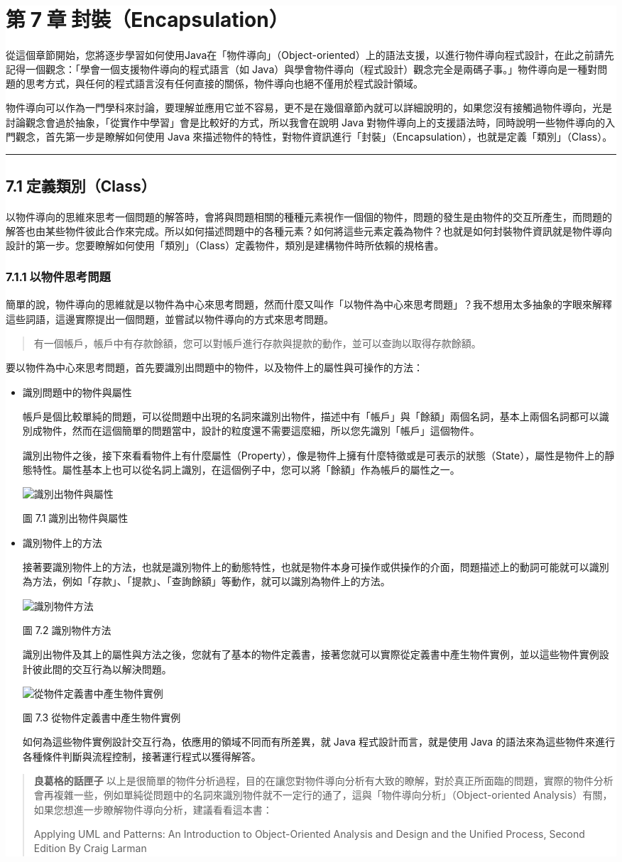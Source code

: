 # 第 7 章 封裝（Encapsulation）

從這個章節開始，您將逐步學習如何使用Java在「物件導向」（Object-oriented）上的語法支援，以進行物件導向程式設計，在此之前請先記得一個觀念：「學會一個支援物件導向的程式語言（如 Java）與學會物件導向（程式設計）觀念完全是兩碼子事。」物件導向是一種對問題的思考方式，與任何的程式語言沒有任何直接的關係，物件導向也絕不僅用於程式設計領域。

物件導向可以作為一門學科來討論，要理解並應用它並不容易，更不是在幾個章節內就可以詳細說明的，如果您沒有接觸過物件導向，光是討論觀念會過於抽象，「從實作中學習」會是比較好的方式，所以我會在說明 Java 對物件導向上的支援語法時，同時說明一些物件導向的入門觀念，首先第一步是瞭解如何使用 Java 來描述物件的特性，對物件資訊進行「封裝」（Encapsulation），也就是定義「類別」（Class）。

----------

## 7.1 定義類別（Class）

以物件導向的思維來思考一個問題的解答時，會將與問題相關的種種元素視作一個個的物件，問題的發生是由物件的交互所產生，而問題的解答也由某些物件彼此合作來完成。所以如何描述問題中的各種元素？如何將這些元素定義為物件？也就是如何封裝物件資訊就是物件導向設計的第一步。您要瞭解如何使用「類別」（Class）定義物件，類別是建構物件時所依賴的規格書。

### 7.1.1 以物件思考問題

簡單的說，物件導向的思維就是以物件為中心來思考問題，然而什麼又叫作「以物件為中心來思考問題」？我不想用太多抽象的字眼來解釋這些詞語，這邊實際提出一個問題，並嘗試以物件導向的方式來思考問題。

> 有一個帳戶，帳戶中有存款餘額，您可以對帳戶進行存款與提款的動作，並可以查詢以取得存款餘額。
    
要以物件為中心來思考問題，首先要識別出問題中的物件，以及物件上的屬性與可操作的方法：

- 識別問題中的物件與屬性

  帳戶是個比較單純的問題，可以從問題中出現的名詞來識別出物件，描述中有「帳戶」與「餘額」兩個名詞，基本上兩個名詞都可以識別成物件，然而在這個簡單的問題當中，設計的粒度還不需要這麼細，所以您先識別「帳戶」這個物件。

  識別出物件之後，接下來看看物件上有什麼屬性（Property），像是物件上擁有什麼特徵或是可表示的狀態（State），屬性是物件上的靜態特性。屬性基本上也可以從名詞上識別，在這個例子中，您可以將「餘額」作為帳戶的屬性之一。
  
  ![識別出物件與屬性](../images/img07-01.png)
  
  圖 7.1 識別出物件與屬性

- 識別物件上的方法

  接著要識別物件上的方法，也就是識別物件上的動態特性，也就是物件本身可操作或供操作的介面，問題描述上的動詞可能就可以識別為方法，例如「存款」、「提款」、「查詢餘額」等動作，就可以識別為物件上的方法。
  
    ![識別物件方法](../images/img07-02.png)
  
    圖 7.2 識別物件方法

  識別出物件及其上的屬性與方法之後，您就有了基本的物件定義書，接著您就可以實際從定義書中產生物件實例，並以這些物件實例設計彼此間的交互行為以解決問題。

    ![從物件定義書中產生物件實例](../images/img07-03.png)
  
    圖 7.3 從物件定義書中產生物件實例

  如何為這些物件實例設計交互行為，依應用的領域不同而有所差異，就 Java 程式設計而言，就是使用 Java 的語法來為這些物件來進行各種條件判斷與流程控制，接著運行程式以獲得解答。

> **良葛格的話匣子** 以上是很簡單的物件分析過程，目的在讓您對物件導向分析有大致的瞭解，對於真正所面臨的問題，實際的物件分析會再複雜一些，例如單純從問題中的名詞來識別物件就不一定行的通了，這與「物件導向分析」（Object-oriented Analysis）有關，如果您想進一步瞭解物件導向分析，建議看看這本書：
>
>	Applying UML and Patterns: An Introduction to Object-Oriented Analysis and Design and the Unified Process, Second Edition	By Craig Larman
